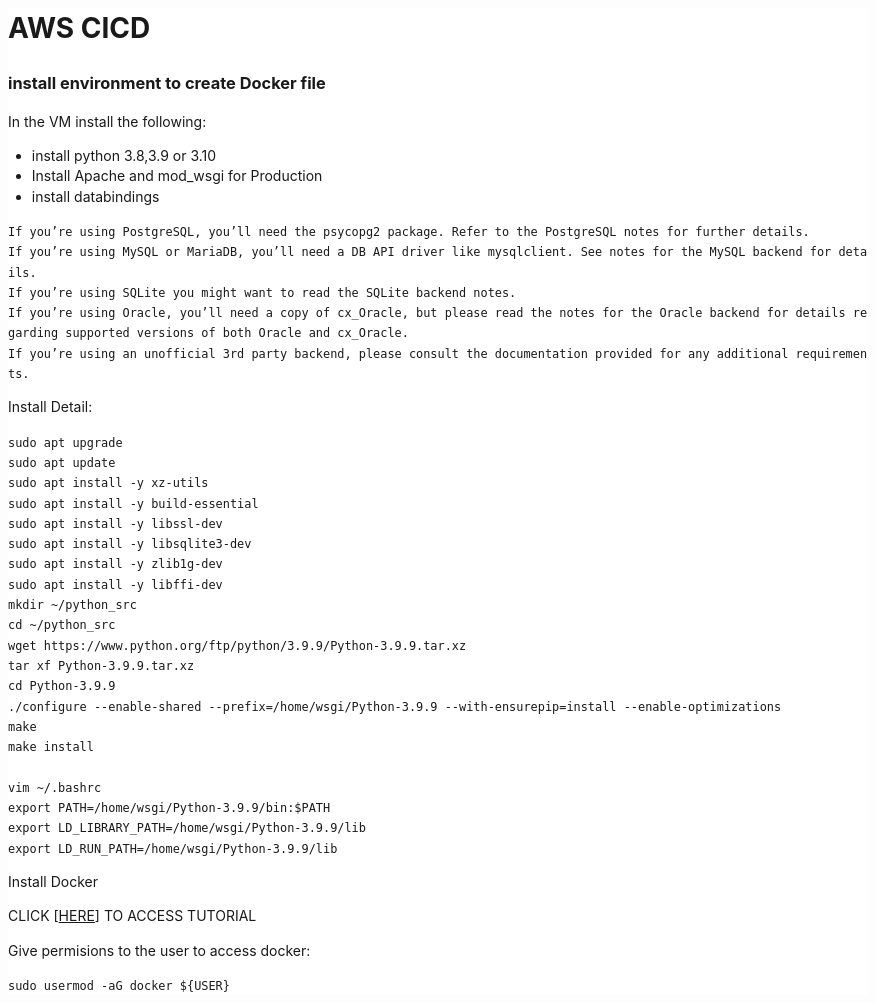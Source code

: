 # AWS CICD

### install environment to create Docker file

In the VM install the following:

- install python 3.8,3.9 or 3.10
- Install Apache and mod_wsgi for Production
- install databindings
```
If you’re using PostgreSQL, you’ll need the psycopg2 package. Refer to the PostgreSQL notes for further details.
If you’re using MySQL or MariaDB, you’ll need a DB API driver like mysqlclient. See notes for the MySQL backend for details.
If you’re using SQLite you might want to read the SQLite backend notes.
If you’re using Oracle, you’ll need a copy of cx_Oracle, but please read the notes for the Oracle backend for details regarding supported versions of both Oracle and cx_Oracle.
If you’re using an unofficial 3rd party backend, please consult the documentation provided for any additional requirements.
```

Install Detail:

```
sudo apt upgrade
sudo apt update
sudo apt install -y xz-utils
sudo apt install -y build-essential
sudo apt install -y libssl-dev
sudo apt install -y libsqlite3-dev
sudo apt install -y zlib1g-dev
sudo apt install -y libffi-dev
mkdir ~/python_src
cd ~/python_src
wget https://www.python.org/ftp/python/3.9.9/Python-3.9.9.tar.xz
tar xf Python-3.9.9.tar.xz 
cd Python-3.9.9
./configure --enable-shared --prefix=/home/wsgi/Python-3.9.9 --with-ensurepip=install --enable-optimizations
make
make install

vim ~/.bashrc
export PATH=/home/wsgi/Python-3.9.9/bin:$PATH
export LD_LIBRARY_PATH=/home/wsgi/Python-3.9.9/lib
export LD_RUN_PATH=/home/wsgi/Python-3.9.9/lib
```
Install Docker

CLICK [[HERE](https://www.digitalocean.com/community/tutorials/how-to-install-and-use-docker-on-ubuntu-20-04-es)] TO ACCESS TUTORIAL

Give permisions to the user to access docker:
```
sudo usermod -aG docker ${USER}
```
